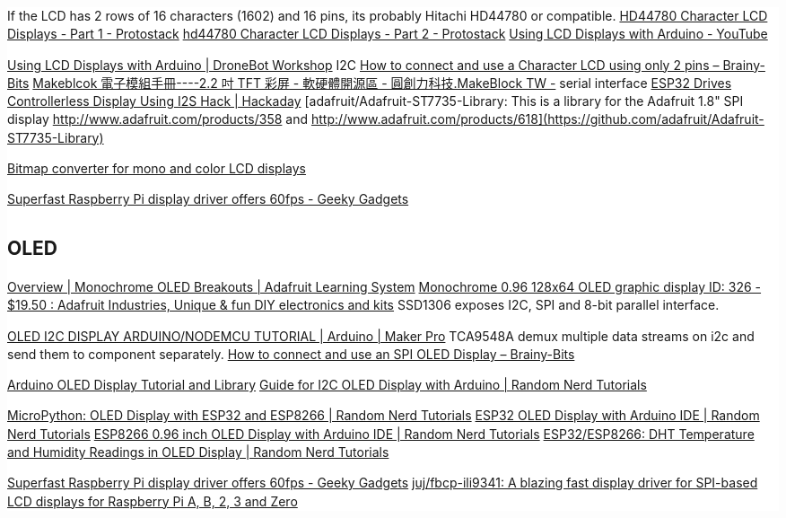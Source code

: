 If the LCD has 2 rows of 16 characters (1602) and 16 pins, its probably Hitachi HD44780 or compatible.
[HD44780 Character LCD Displays - Part 1 - Protostack](https://protostack.com.au/2010/03/character-lcd-displays-part-1/)
[hd44780 Character LCD Displays - Part 2 - Protostack](https://protostack.com.au/2010/04/character-lcd-displays-part-2/)
[Using LCD Displays with Arduino - YouTube](https://www.youtube.com/watch?v=wEbGhYjn4QI)

[Using LCD Displays with Arduino | DroneBot Workshop](https://dronebotworkshop.com/lcd-displays-arduino/) I2C
[How to connect and use a Character LCD using only 2 pins – Brainy-Bits](https://www.brainy-bits.com/connect-a-character-lcd-using-the-i2c-bus/)
[Makeblcok 電子模組手冊----2.2 吋 TFT 彩屏 - 軟硬體開源區 - 圓創力科技.MakeBlock TW -](http://magiccar.let-do.com/forum.php?mod=viewthread&tid=519&extra=page%3D2) serial interface
[ESP32 Drives Controllerless Display Using I2S Hack | Hackaday](https://hackaday.com/2019/03/07/esp32-drives-controllerless-display-using-i2s-hack/)
[adafruit/Adafruit-ST7735-Library: This is a library for the Adafruit 1.8" SPI display http://www.adafruit.com/products/358 and http://www.adafruit.com/products/618](https://github.com/adafruit/Adafruit-ST7735-Library)

[Bitmap converter for mono and color LCD displays](http://en.radzio.dxp.pl/bitmap_converter/)

[Superfast Raspberry Pi display driver offers 60fps - Geeky Gadgets](https://www.geeky-gadgets.com/superfast-raspberry-pi-display-driver-offers-60fps-23-10-2018/)

## OLED

[Overview | Monochrome OLED Breakouts | Adafruit Learning System](https://learn.adafruit.com/monochrome-oled-breakouts?view=all)
[Monochrome 0.96 128x64 OLED graphic display ID: 326 - \$19.50 : Adafruit Industries, Unique & fun DIY electronics and kits](https://www.adafruit.com/product/326)
SSD1306 exposes I2C, SPI and 8-bit parallel interface.

[OLED I2C DISPLAY ARDUINO/NODEMCU TUTORIAL | Arduino | Maker Pro](https://maker.pro/arduino/projects/oled-i2c-display-arduinonodemcu-tutorial)
TCA9548A demux multiple data streams on i2c and send them to component separately.
[How to connect and use an SPI OLED Display – Brainy-Bits](https://www.brainy-bits.com/connect-and-use-a-spi-oled-display/)

[Arduino OLED Display Tutorial and Library](https://www.electroschematics.com/11150/cheap-oled-displays-arduino/)
[Guide for I2C OLED Display with Arduino | Random Nerd Tutorials](https://randomnerdtutorials.com/guide-for-oled-display-with-arduino/)

[MicroPython: OLED Display with ESP32 and ESP8266 | Random Nerd Tutorials](https://randomnerdtutorials.com/micropython-oled-display-esp32-esp8266/)
[ESP32 OLED Display with Arduino IDE | Random Nerd Tutorials](https://randomnerdtutorials.com/esp32-ssd1306-oled-display-arduino-ide/)
[ESP8266 0.96 inch OLED Display with Arduino IDE | Random Nerd Tutorials](https://randomnerdtutorials.com/esp8266-0-96-inch-oled-display-with-arduino-ide/)
[ESP32/ESP8266: DHT Temperature and Humidity Readings in OLED Display | Random Nerd Tutorials](https://randomnerdtutorials.com/esp32-esp8266-dht-temperature-and-humidity-oled-display/)

[Superfast Raspberry Pi display driver offers 60fps - Geeky Gadgets](https://www.geeky-gadgets.com/superfast-raspberry-pi-display-driver-offers-60fps-23-10-2018/)
[juj/fbcp-ili9341: A blazing fast display driver for SPI-based LCD displays for Raspberry Pi A, B, 2, 3 and Zero](https://github.com/juj/fbcp-ili9341)
